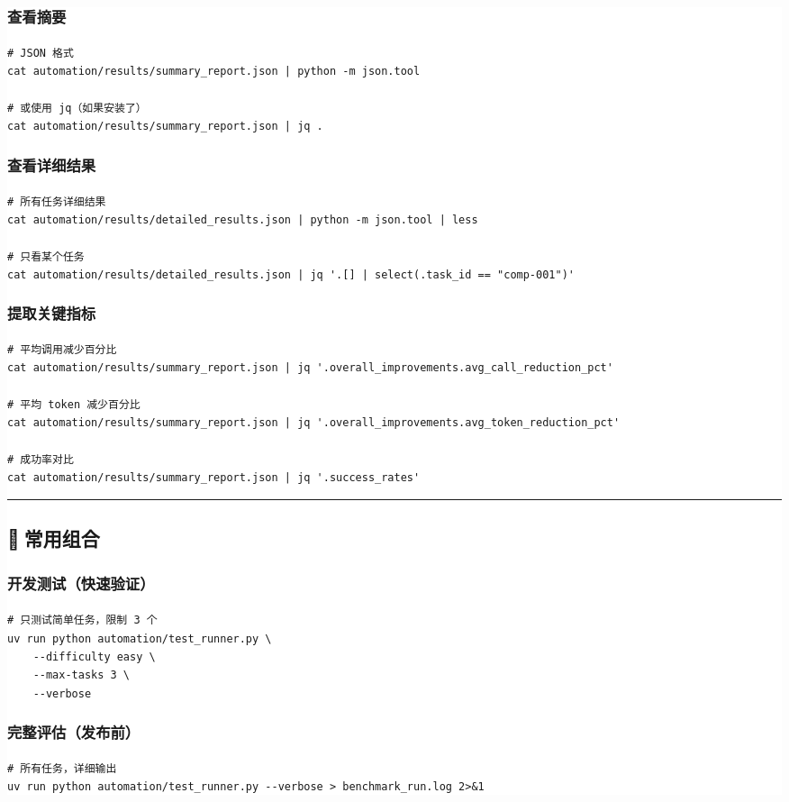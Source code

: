 ### 查看摘要

```shell
# JSON 格式
cat automation/results/summary_report.json | python -m json.tool

# 或使用 jq（如果安装了）
cat automation/results/summary_report.json | jq .
```

### 查看详细结果

```shell
# 所有任务详细结果
cat automation/results/detailed_results.json | python -m json.tool | less

# 只看某个任务
cat automation/results/detailed_results.json | jq '.[] | select(.task_id == "comp-001")'
```

### 提取关键指标

```shell
# 平均调用减少百分比
cat automation/results/summary_report.json | jq '.overall_improvements.avg_call_reduction_pct'

# 平均 token 减少百分比
cat automation/results/summary_report.json | jq '.overall_improvements.avg_token_reduction_pct'

# 成功率对比
cat automation/results/summary_report.json | jq '.success_rates'
```

---

## 🔧 常用组合

### 开发测试（快速验证）

```shell
# 只测试简单任务，限制 3 个
uv run python automation/test_runner.py \
    --difficulty easy \
    --max-tasks 3 \
    --verbose
```

### 完整评估（发布前）

```shell
# 所有任务，详细输出
uv run python automation/test_runner.py --verbose > benchmark_run.log 2>&1
```
